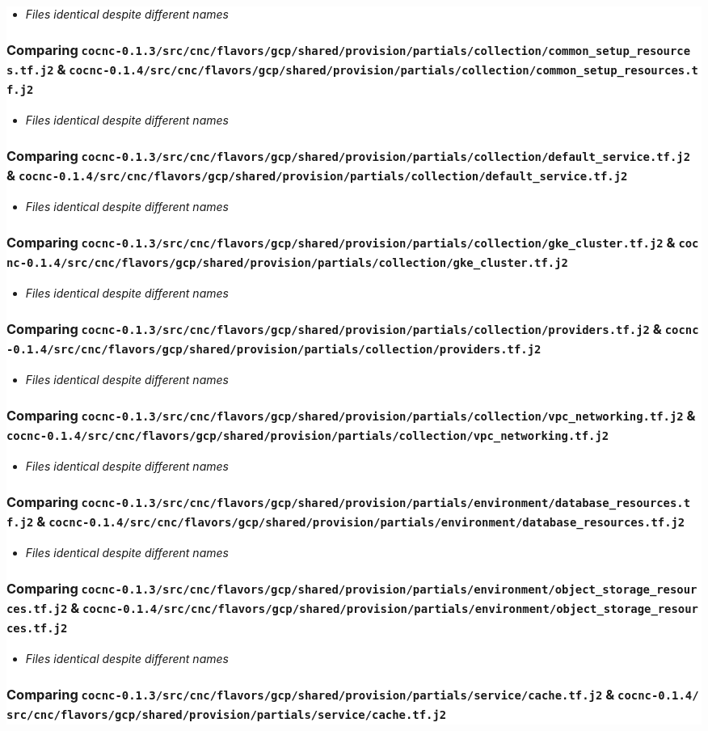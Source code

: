  * *Files identical despite different names*

### Comparing `cocnc-0.1.3/src/cnc/flavors/gcp/shared/provision/partials/collection/common_setup_resources.tf.j2` & `cocnc-0.1.4/src/cnc/flavors/gcp/shared/provision/partials/collection/common_setup_resources.tf.j2`

 * *Files identical despite different names*

### Comparing `cocnc-0.1.3/src/cnc/flavors/gcp/shared/provision/partials/collection/default_service.tf.j2` & `cocnc-0.1.4/src/cnc/flavors/gcp/shared/provision/partials/collection/default_service.tf.j2`

 * *Files identical despite different names*

### Comparing `cocnc-0.1.3/src/cnc/flavors/gcp/shared/provision/partials/collection/gke_cluster.tf.j2` & `cocnc-0.1.4/src/cnc/flavors/gcp/shared/provision/partials/collection/gke_cluster.tf.j2`

 * *Files identical despite different names*

### Comparing `cocnc-0.1.3/src/cnc/flavors/gcp/shared/provision/partials/collection/providers.tf.j2` & `cocnc-0.1.4/src/cnc/flavors/gcp/shared/provision/partials/collection/providers.tf.j2`

 * *Files identical despite different names*

### Comparing `cocnc-0.1.3/src/cnc/flavors/gcp/shared/provision/partials/collection/vpc_networking.tf.j2` & `cocnc-0.1.4/src/cnc/flavors/gcp/shared/provision/partials/collection/vpc_networking.tf.j2`

 * *Files identical despite different names*

### Comparing `cocnc-0.1.3/src/cnc/flavors/gcp/shared/provision/partials/environment/database_resources.tf.j2` & `cocnc-0.1.4/src/cnc/flavors/gcp/shared/provision/partials/environment/database_resources.tf.j2`

 * *Files identical despite different names*

### Comparing `cocnc-0.1.3/src/cnc/flavors/gcp/shared/provision/partials/environment/object_storage_resources.tf.j2` & `cocnc-0.1.4/src/cnc/flavors/gcp/shared/provision/partials/environment/object_storage_resources.tf.j2`

 * *Files identical despite different names*

### Comparing `cocnc-0.1.3/src/cnc/flavors/gcp/shared/provision/partials/service/cache.tf.j2` & `cocnc-0.1.4/src/cnc/flavors/gcp/shared/provision/partials/service/cache.tf.j2`
